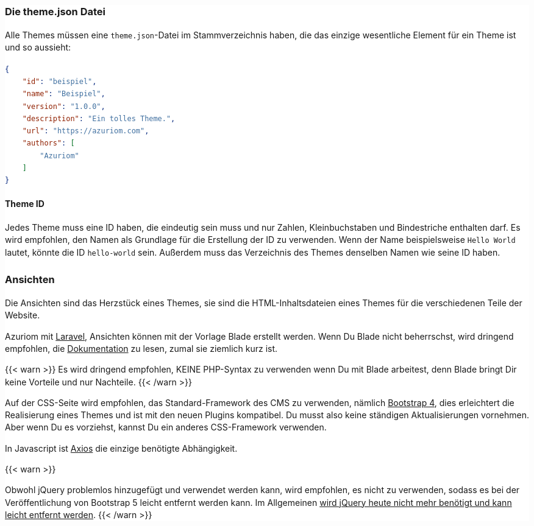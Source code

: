 ### Die theme.json Datei

Alle Themes müssen eine `theme.json`-Datei im Stammverzeichnis haben,
die das einzige wesentliche Element für ein Theme ist und so aussieht:
```json
{
    "id": "beispiel",
    "name": "Beispiel",
    "version": "1.0.0",
    "description": "Ein tolles Theme.",
    "url": "https://azuriom.com",
    "authors": [
        "Azuriom"
    ]
}
```

#### Theme ID

Jedes Theme muss eine ID haben, die eindeutig sein muss und nur Zahlen,
Kleinbuchstaben und Bindestriche enthalten darf.
Es wird empfohlen, den Namen als Grundlage für die Erstellung der ID zu verwenden.
Wenn der Name beispielsweise `Hello World` lautet, könnte die ID `hello-world` sein.
Außerdem muss das Verzeichnis des Themes denselben Namen wie seine ID haben.

### Ansichten

Die Ansichten sind das Herzstück eines Themes,
sie sind die HTML-Inhaltsdateien eines Themes für die verschiedenen Teile der Website.

Azuriom mit [Laravel](https://laravel.com/), Ansichten können mit der Vorlage Blade erstellt werden.
Wenn Du Blade nicht beherrschst,
wird dringend empfohlen, die [Dokumentation](https://laravel.com/docs/blade) zu lesen, zumal sie ziemlich kurz ist.

{{< warn >}}
Es wird dringend empfohlen, KEINE PHP-Syntax zu verwenden wenn Du mit Blade arbeitest,
denn Blade bringt Dir keine Vorteile und nur Nachteile.
{{< /warn >}}

Auf der CSS-Seite wird empfohlen, das Standard-Framework des CMS zu verwenden,
nämlich [Bootstrap 4](https://getbootstrap.com), dies erleichtert die Realisierung eines Themes und ist mit den neuen Plugins kompatibel.
Du musst also keine ständigen Aktualisierungen vornehmen.
Aber wenn Du es vorziehst, kannst Du ein anderes CSS-Framework verwenden.

In Javascript ist [Axios](https://github.com/axios/axios) die einzige benötigte Abhängigkeit.

{{< warn >}}

Obwohl jQuery problemlos hinzugefügt und verwendet werden kann, wird empfohlen,
es nicht zu verwenden, sodass es bei der Veröffentlichung von Bootstrap 5 leicht entfernt werden kann.
Im Allgemeinen [wird jQuery heute nicht mehr benötigt und kann leicht entfernt werden](http://youmightnotneedjquery.com).
{{< /warn >}}
